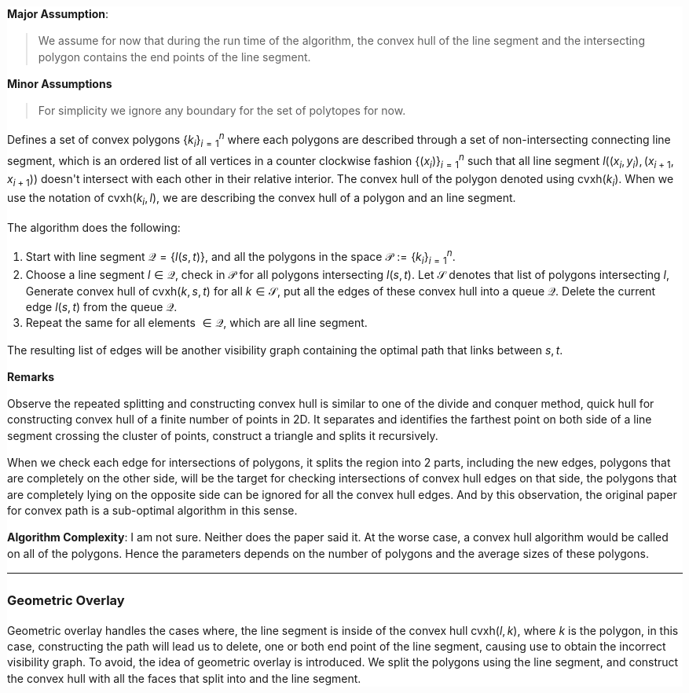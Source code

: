 **Major Assumption**:

> We assume for now that during the run time of the algorithm, the convex hull of the line segment and the intersecting polygon contains the end points of the line segment. 

**Minor Assumptions**
> For simplicity we ignore any boundary for the set of polytopes for now. 

Defines a set of convex polygons $\{k_i\}_{i = 1}^{n}$ where each polygons are described through a set of non-intersecting connecting line segment, which is an ordered list of all vertices in a counter clockwise fashion $\{(x_i)\}_{i = 1}^n$ such that all line segment $l((x_i, y_{i}), (x_{i + 1}, x_{i + 1}))$ doesn't intersect with each other in their relative interior. The convex hull of the polygon denoted using $\text{cvxh}(k_i)$. When we use the notation of $\text{cvxh}(k_i, l)$, we are describing the convex hull of a polygon and an line segment. 

The algorithm does the following: 

1. Start with line segment $\mathcal {Q} = \{l(s, t)\}$, and all the polygons in the space $\mathcal {P} := \{k_i\}_{i = 1}^n$. 
2. Choose a line segment $l\in \mathcal Q$, check in $\mathcal {P}$ for all polygons intersecting $l(s, t)$. Let $\mathcal S$ denotes that list of polygons intersecting $l$, Generate convex hull of $\text{cvxh}(k, s, t)$ for all $k\in \mathcal S$, put all the edges of these convex hull into a queue $\mathcal{Q}$. Delete the current edge $l(s,t)$ from the queue $\mathcal {Q}$. 
3. Repeat the same for all elements $\in \mathcal Q$, which are all line segment. 

The resulting list of edges will be another visibility graph containing the optimal path that links between $s, t$. 

**Remarks**

Observe the repeated splitting and constructing convex hull is similar to one of the divide and conquer method, quick hull for constructing convex hull of a finite number of points in 2D. It separates and identifies the farthest point on both side of a line segment crossing the cluster of points, construct a triangle and splits it recursively. 

When we check each edge for intersections of polygons, it splits the region into 2 parts, including the new edges, polygons that are completely on the other side, will be the target for checking intersections of convex hull edges on that side, the polygons that are completely lying on the opposite side can be ignored for all the convex hull edges. And by this observation, the original paper for convex path is a sub-optimal algorithm in this sense. 

**Algorithm Complexity**:
I am not sure. Neither does the paper said it. At the worse case, a convex hull algorithm would be called on all of the polygons. Hence the parameters depends on the number of polygons and the average sizes of these polygons. 


---
### **Geometric Overlay**

Geometric overlay handles the cases where, the line segment is inside of the convex hull $\text{cvxh}(l, k)$, where $k$ is the polygon, in this case,  constructing the path will lead us to delete, one or both end point of the line segment, causing use to obtain the incorrect visibility graph. To avoid, the idea of geometric overlay is introduced. We split the polygons using the line segment, and construct the convex hull with all the faces that split into and the line segment. 
